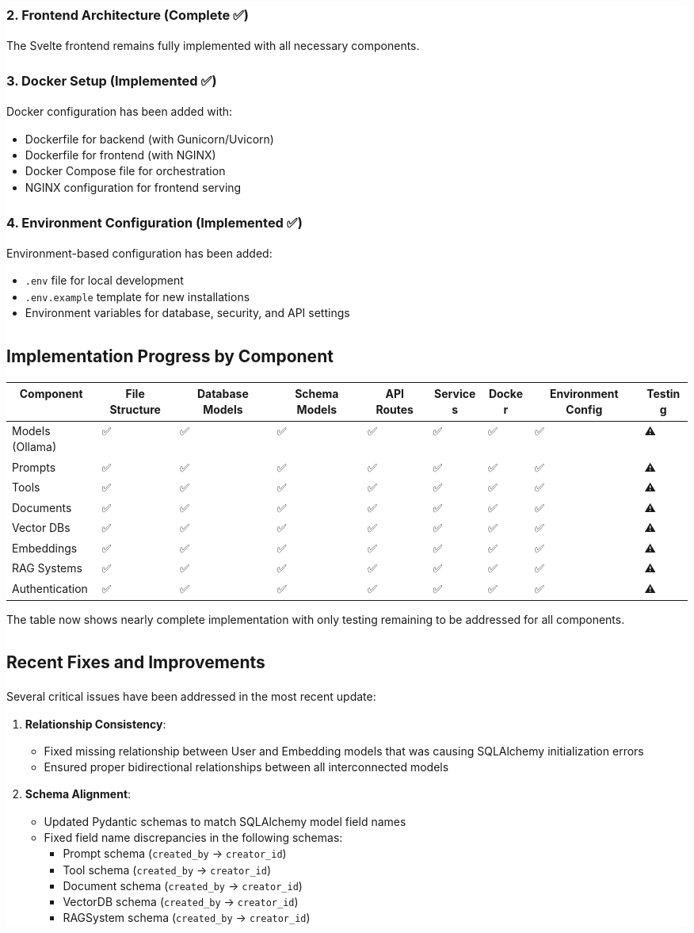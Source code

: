 ### 2. Frontend Architecture (Complete ✅)

The Svelte frontend remains fully implemented with all necessary components.

### 3. Docker Setup (Implemented ✅)

Docker configuration has been added with:
- Dockerfile for backend (with Gunicorn/Uvicorn)
- Dockerfile for frontend (with NGINX)
- Docker Compose file for orchestration
- NGINX configuration for frontend serving

### 4. Environment Configuration (Implemented ✅)

Environment-based configuration has been added:
- `.env` file for local development
- `.env.example` template for new installations
- Environment variables for database, security, and API settings

## Implementation Progress by Component

| Component | File Structure | Database Models | Schema Models | API Routes | Services | Docker | Environment Config | Testing |
|-----------|----------------|----------------|---------------|------------|----------|--------|-------------------|---------|
| Models (Ollama) | ✅ | ✅ | ✅ | ✅ | ✅ | ✅ | ✅ | ⚠️ |
| Prompts | ✅ | ✅ | ✅ | ✅ | ✅ | ✅ | ✅ | ⚠️ |
| Tools | ✅ | ✅ | ✅ | ✅ | ✅ | ✅ | ✅ | ⚠️ |
| Documents | ✅ | ✅ | ✅ | ✅ | ✅ | ✅ | ✅ | ⚠️ |
| Vector DBs | ✅ | ✅ | ✅ | ✅ | ✅ | ✅ | ✅ | ⚠️ |
| Embeddings | ✅ | ✅ | ✅ | ✅ | ✅ | ✅ | ✅ | ⚠️ |
| RAG Systems | ✅ | ✅ | ✅ | ✅ | ✅ | ✅ | ✅ | ⚠️ |
| Authentication | ✅ | ✅ | ✅ | ✅ | ✅ | ✅ | ✅ | ⚠️ |

The table now shows nearly complete implementation with only testing remaining to be addressed for all components.

## Recent Fixes and Improvements

Several critical issues have been addressed in the most recent update:

1. **Relationship Consistency**: 
   - Fixed missing relationship between User and Embedding models that was causing SQLAlchemy initialization errors
   - Ensured proper bidirectional relationships between all interconnected models

2. **Schema Alignment**:
   - Updated Pydantic schemas to match SQLAlchemy model field names
   - Fixed field name discrepancies in the following schemas:
     - Prompt schema (`created_by` → `creator_id`)
     - Tool schema (`created_by` → `creator_id`)
     - Document schema (`created_by` → `creator_id`)
     - VectorDB schema (`created_by` → `creator_id`)
     - RAGSystem schema (`created_by` → `creator_id`)
